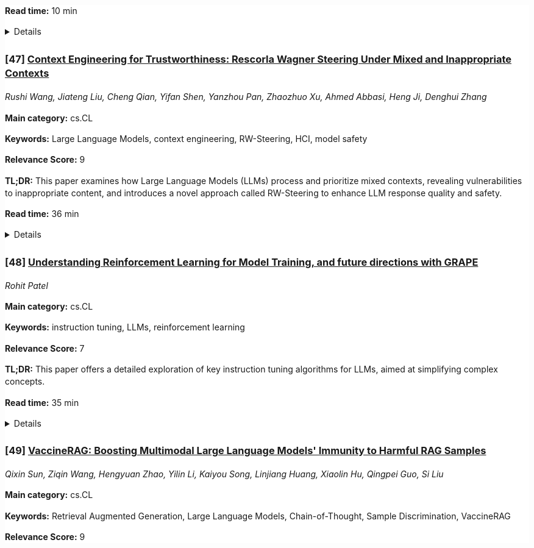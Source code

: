 **Read time:** 10 min

<details><summary>Details</summary></details>


### [47] [Context Engineering for Trustworthiness: Rescorla Wagner Steering Under Mixed and Inappropriate Contexts](https://arxiv.org/abs/2509.04500)

*Rushi Wang, Jiateng Liu, Cheng Qian, Yifan Shen, Yanzhou Pan, Zhaozhuo Xu, Ahmed Abbasi, Heng Ji, Denghui Zhang*

**Main category:** cs.CL

**Keywords:** Large Language Models, context engineering, RW-Steering, HCI, model safety

**Relevance Score:** 9

**TL;DR:** This paper examines how Large Language Models (LLMs) process and prioritize mixed contexts, revealing vulnerabilities to inappropriate content, and introduces a novel approach called RW-Steering to enhance LLM response quality and safety.

**Read time:** 36 min

<details><summary>Details</summary></details>


### [48] [Understanding Reinforcement Learning for Model Training, and future directions with GRAPE](https://arxiv.org/abs/2509.04501)

*Rohit Patel*

**Main category:** cs.CL

**Keywords:** instruction tuning, LLMs, reinforcement learning

**Relevance Score:** 7

**TL;DR:** This paper offers a detailed exploration of key instruction tuning algorithms for LLMs, aimed at simplifying complex concepts.

**Read time:** 35 min

<details><summary>Details</summary></details>


### [49] [VaccineRAG: Boosting Multimodal Large Language Models' Immunity to Harmful RAG Samples](https://arxiv.org/abs/2509.04502)

*Qixin Sun, Ziqin Wang, Hengyuan Zhao, Yilin Li, Kaiyou Song, Linjiang Huang, Xiaolin Hu, Qingpei Guo, Si Liu*

**Main category:** cs.CL

**Keywords:** Retrieval Augmented Generation, Large Language Models, Chain-of-Thought, Sample Discrimination, VaccineRAG

**Relevance Score:** 9

